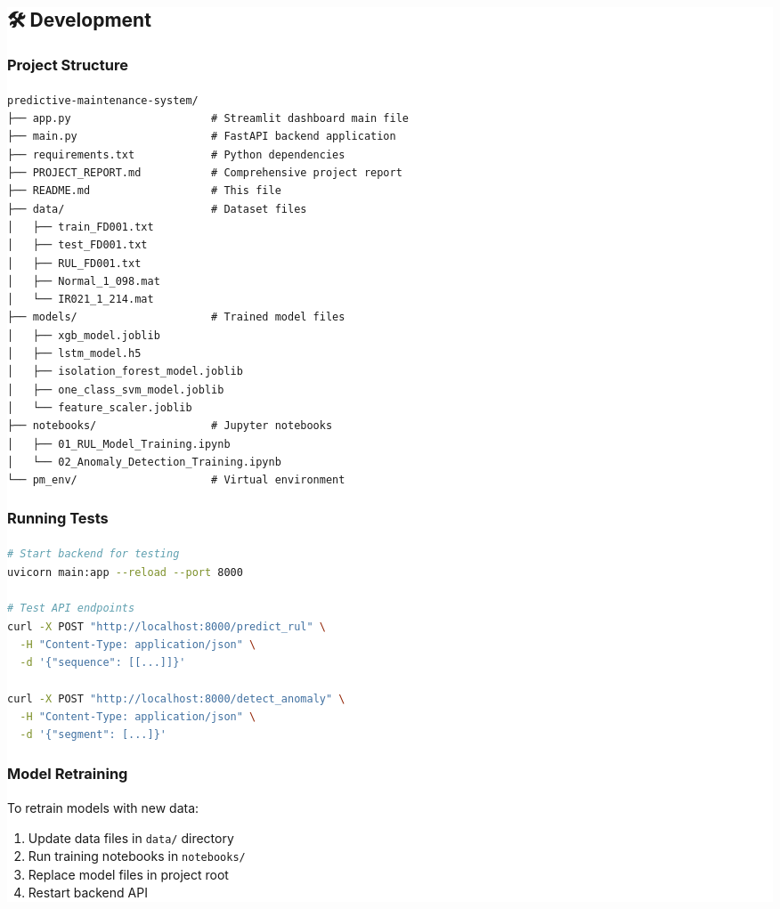 ## 🛠️ Development

### Project Structure
```
predictive-maintenance-system/
├── app.py                      # Streamlit dashboard main file
├── main.py                     # FastAPI backend application
├── requirements.txt            # Python dependencies
├── PROJECT_REPORT.md           # Comprehensive project report
├── README.md                   # This file
├── data/                       # Dataset files
│   ├── train_FD001.txt
│   ├── test_FD001.txt
│   ├── RUL_FD001.txt
│   ├── Normal_1_098.mat
│   └── IR021_1_214.mat
├── models/                     # Trained model files
│   ├── xgb_model.joblib
│   ├── lstm_model.h5
│   ├── isolation_forest_model.joblib
│   ├── one_class_svm_model.joblib
│   └── feature_scaler.joblib
├── notebooks/                  # Jupyter notebooks
│   ├── 01_RUL_Model_Training.ipynb
│   └── 02_Anomaly_Detection_Training.ipynb
└── pm_env/                     # Virtual environment
```

### Running Tests
```bash
# Start backend for testing
uvicorn main:app --reload --port 8000

# Test API endpoints
curl -X POST "http://localhost:8000/predict_rul" \
  -H "Content-Type: application/json" \
  -d '{"sequence": [[...]]}'

curl -X POST "http://localhost:8000/detect_anomaly" \
  -H "Content-Type: application/json" \
  -d '{"segment": [...]}'
```

### Model Retraining
To retrain models with new data:
1. Update data files in `data/` directory
2. Run training notebooks in `notebooks/`
3. Replace model files in project root
4. Restart backend API
